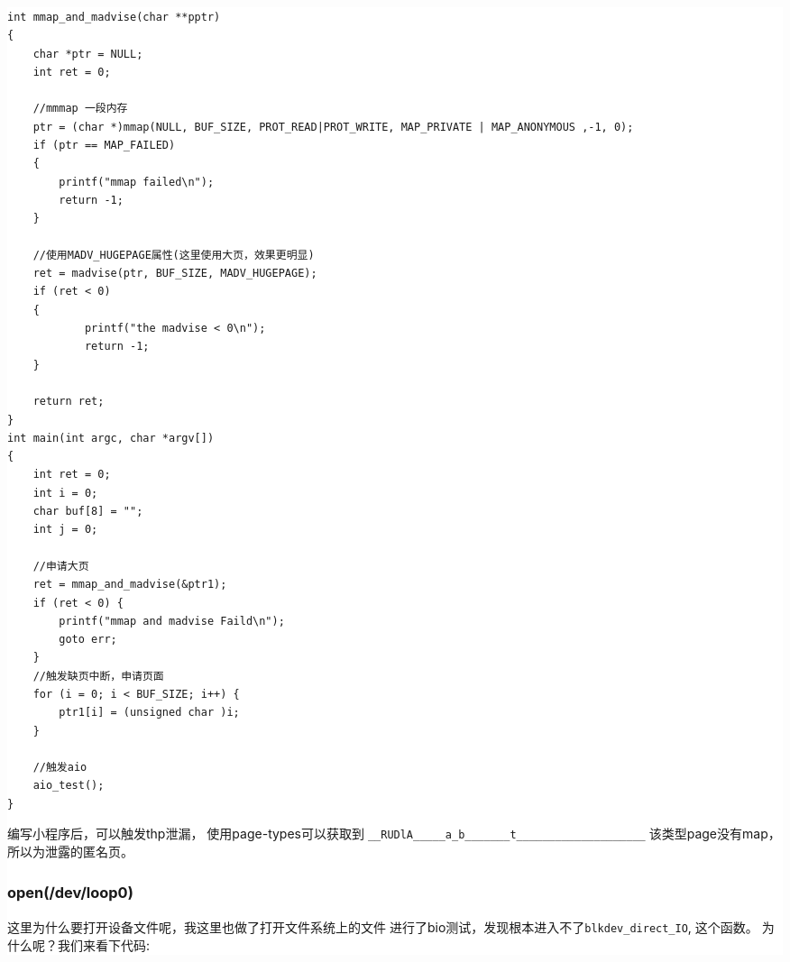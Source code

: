 ```C/C++
int mmap_and_madvise(char **pptr)
{
    char *ptr = NULL;
    int ret = 0;

	//mmmap 一段内存
    ptr = (char *)mmap(NULL, BUF_SIZE, PROT_READ|PROT_WRITE, MAP_PRIVATE | MAP_ANONYMOUS ,-1, 0);
    if (ptr == MAP_FAILED)
    {
        printf("mmap failed\n");
        return -1;
    }
	
	//使用MADV_HUGEPAGE属性(这里使用大页，效果更明显)
	ret = madvise(ptr, BUF_SIZE, MADV_HUGEPAGE);
	if (ret < 0)
	{
	        printf("the madvise < 0\n");
	        return -1;
	}

	return ret;
}
int main(int argc, char *argv[])
{
    int ret = 0;
    int i = 0;
    char buf[8] = "";
    int j = 0;

	//申请大页
    ret = mmap_and_madvise(&ptr1);
    if (ret < 0) {
        printf("mmap and madvise Faild\n");
        goto err;
    }
	//触发缺页中断，申请页面
	for (i = 0; i < BUF_SIZE; i++) {
	    ptr1[i] = (unsigned char )i;
	}

	//触发aio
	aio_test();
}
```
编写小程序后，可以触发thp泄漏，
使用page-types可以获取到
`__RUDlA_____a_b_______t____________________`
该类型page没有map，所以为泄露的匿名页。

### open(/dev/loop0)
这里为什么要打开设备文件呢，我这里也做了打开文件系统上的文件
进行了bio测试，发现根本进入不了`blkdev_direct_IO`, 这个函数。
为什么呢？我们来看下代码:
